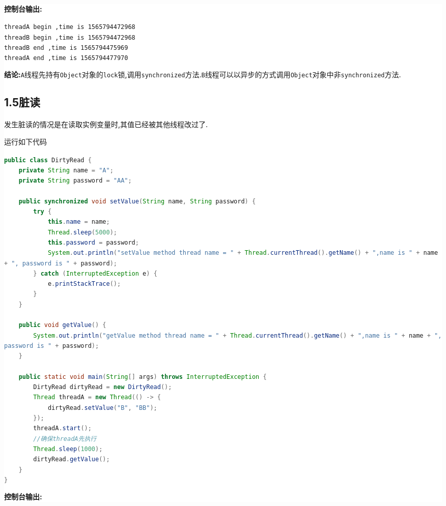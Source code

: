 **控制台输出:**

```
threadA begin ,time is 1565794472968
threadB begin ,time is 1565794472968
threadB end ,time is 1565794475969
threadA end ,time is 1565794477970
```

**结论:**`A`线程先持有`Object`对象的`lock`锁,调用`synchronized`方法.`B`线程可以以异步的方式调用`Object`对象中非`synchronized`方法.

## 1.5脏读

发生脏读的情况是在读取实例变量时,其值已经被其他线程改过了.

运行如下代码

```java
public class DirtyRead {
    private String name = "A";
    private String password = "AA";

    public synchronized void setValue(String name, String password) {
        try {
            this.name = name;
            Thread.sleep(5000);
            this.password = password;
            System.out.println("setValue method thread name = " + Thread.currentThread().getName() + ",name is " + name + ", password is " + password);
        } catch (InterruptedException e) {
            e.printStackTrace();
        }
    }

    public void getValue() {
        System.out.println("getValue method thread name = " + Thread.currentThread().getName() + ",name is " + name + ", password is " + password);
    }

    public static void main(String[] args) throws InterruptedException {
        DirtyRead dirtyRead = new DirtyRead();
        Thread threadA = new Thread(() -> {
            dirtyRead.setValue("B", "BB");
        });
        threadA.start();
        //确保threadA先执行
        Thread.sleep(1000);
        dirtyRead.getValue();
    }
}
```

**控制台输出:**
